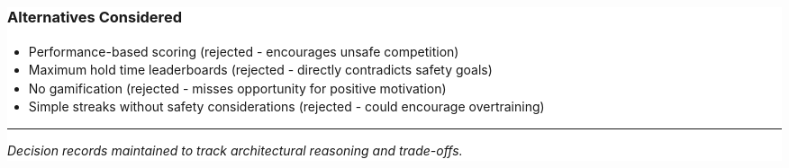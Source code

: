 ### Alternatives Considered
- Performance-based scoring (rejected - encourages unsafe competition)
- Maximum hold time leaderboards (rejected - directly contradicts safety goals)
- No gamification (rejected - misses opportunity for positive motivation)
- Simple streaks without safety considerations (rejected - could encourage overtraining)

---

*Decision records maintained to track architectural reasoning and trade-offs.* 